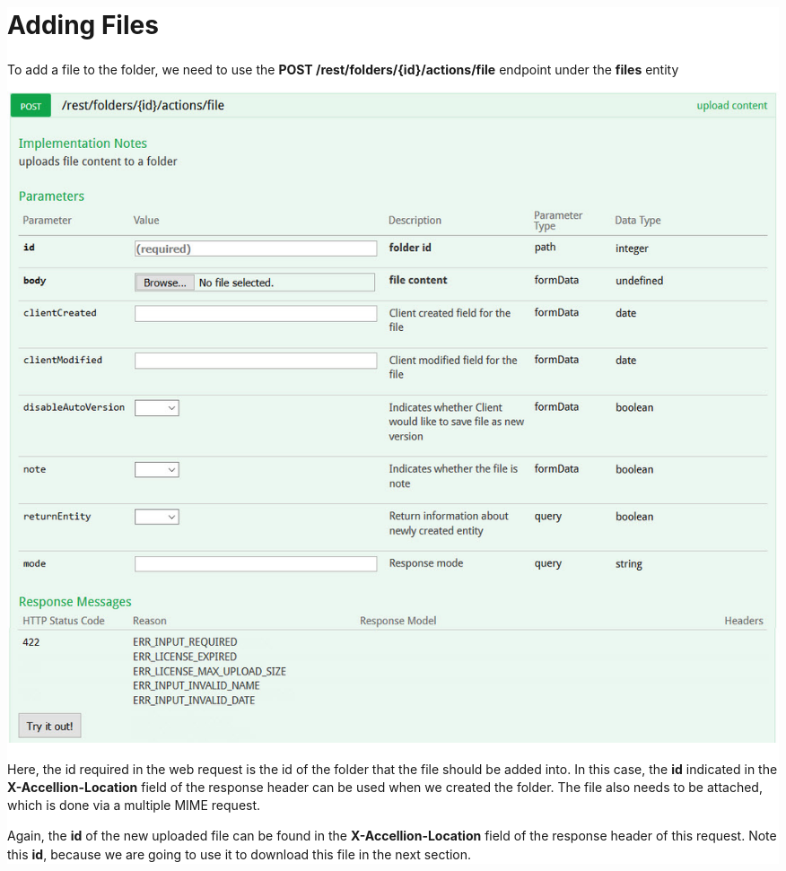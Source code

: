 # Adding Files

To add a file to the folder, we need to use the **POST /rest/folders/{id}/actions/file** endpoint under the **files** entity

![](../images/addfile.jpg)

Here, the id required in the web request is the id of the folder that the file should be added into. In this case, the **id** indicated in the **X-Accellion-Location** field of the response header can be used when we created the folder. The file also needs to be attached, which is done via a multiple MIME request. 

Again, the **id** of the new uploaded file can be found in the **X-Accellion-Location** field of the response header of this request. Note this **id**, because we are going to use it to download this file in the next section. 
